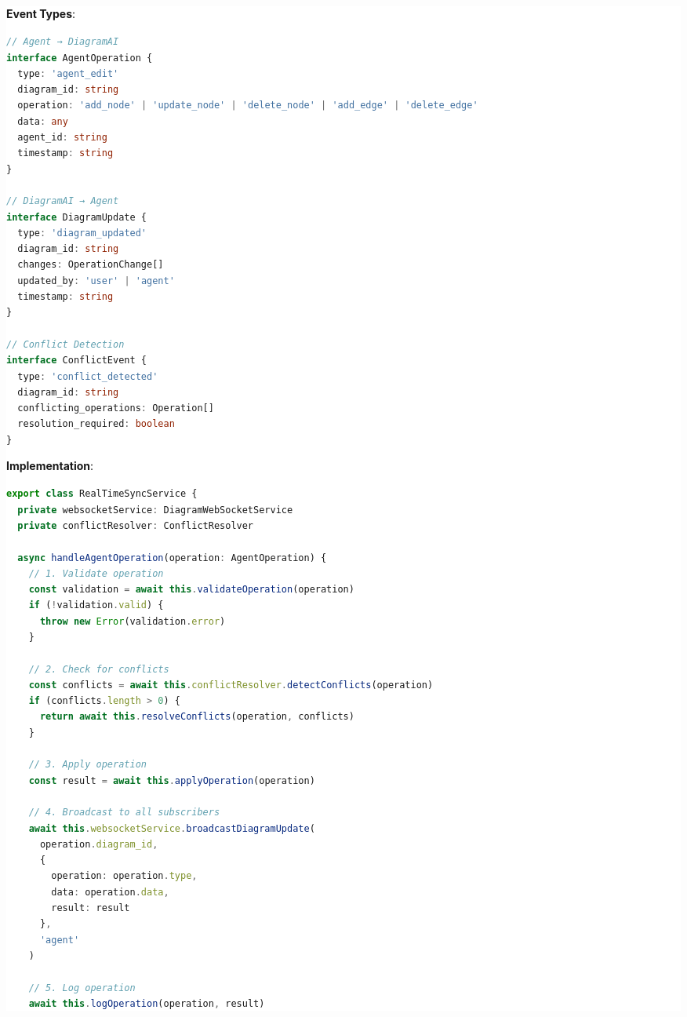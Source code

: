 **Event Types**:
```typescript
// Agent → DiagramAI
interface AgentOperation {
  type: 'agent_edit'
  diagram_id: string
  operation: 'add_node' | 'update_node' | 'delete_node' | 'add_edge' | 'delete_edge'
  data: any
  agent_id: string
  timestamp: string
}

// DiagramAI → Agent
interface DiagramUpdate {
  type: 'diagram_updated'
  diagram_id: string
  changes: OperationChange[]
  updated_by: 'user' | 'agent'
  timestamp: string
}

// Conflict Detection
interface ConflictEvent {
  type: 'conflict_detected'
  diagram_id: string
  conflicting_operations: Operation[]
  resolution_required: boolean
}
```

**Implementation**:
```typescript
export class RealTimeSyncService {
  private websocketService: DiagramWebSocketService
  private conflictResolver: ConflictResolver

  async handleAgentOperation(operation: AgentOperation) {
    // 1. Validate operation
    const validation = await this.validateOperation(operation)
    if (!validation.valid) {
      throw new Error(validation.error)
    }

    // 2. Check for conflicts
    const conflicts = await this.conflictResolver.detectConflicts(operation)
    if (conflicts.length > 0) {
      return await this.resolveConflicts(operation, conflicts)
    }

    // 3. Apply operation
    const result = await this.applyOperation(operation)

    // 4. Broadcast to all subscribers
    await this.websocketService.broadcastDiagramUpdate(
      operation.diagram_id,
      {
        operation: operation.type,
        data: operation.data,
        result: result
      },
      'agent'
    )

    // 5. Log operation
    await this.logOperation(operation, result)
```